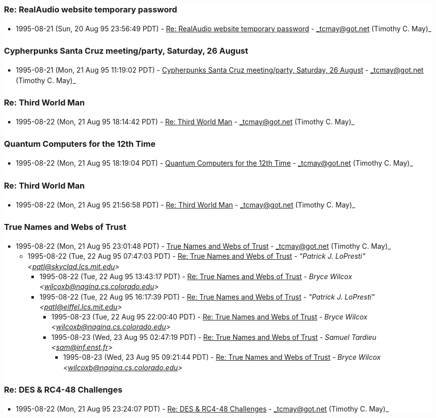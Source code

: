 ### Re: RealAudio website temporary password
+ 1995-08-21 (Sun, 20 Aug 95 23:56:49 PDT) - [Re: RealAudio website temporary password](/archive/1995/08/f4d866471cb71ef79f073ac739b7f302bc192e77559819cca3bcaadc8ba40a6f) - _tcmay@got.net (Timothy C. May)_

### Cypherpunks Santa Cruz meeting/party, Saturday, 26 August
+ 1995-08-21 (Mon, 21 Aug 95 11:19:02 PDT) - [Cypherpunks Santa Cruz meeting/party, Saturday, 26 August](/archive/1995/08/fa4f07d04c33a93501a2560cc4a02b8755bf66003ef29d49533a17744e743f93) - _tcmay@got.net (Timothy C. May)_

### Re: Third World Man
+ 1995-08-22 (Mon, 21 Aug 95 18:14:42 PDT) - [Re: Third World Man](/archive/1995/08/43ae49628e70614a4a5c46af18fefd9945fd8e3e8f1957c340e48b18c23a925d) - _tcmay@got.net (Timothy C. May)_

### Quantum Computers for the 12th Time
+ 1995-08-22 (Mon, 21 Aug 95 18:19:04 PDT) - [Quantum Computers for the 12th Time](/archive/1995/08/c40592e9bbd9d618fdf380e96a923202627234b772d4db74509e43b7af2a0de4) - _tcmay@got.net (Timothy C. May)_

### Re: Third World Man
+ 1995-08-22 (Mon, 21 Aug 95 21:56:58 PDT) - [Re: Third World Man](/archive/1995/08/5073d1aee139d4e681a9c6e64d5a643193017b126e97cfaecd10e75c89a3fd5b) - _tcmay@got.net (Timothy C. May)_

### True Names and Webs of Trust
+ 1995-08-22 (Mon, 21 Aug 95 23:01:48 PDT) - [True Names and Webs of Trust](/archive/1995/08/133cdf9b737ddcac9f007724132184275f6276bb918f2daa7e95c613b22c3acf) - _tcmay@got.net (Timothy C. May)_
  + 1995-08-22 (Tue, 22 Aug 95 07:47:03 PDT) - [Re: True Names and Webs of Trust](/archive/1995/08/9fb703814f1d37378beaedc7bbe249177a3eddef280722952e9f69d2ec2968bb) - _"Patrick J. LoPresti" \<patl@skyclad.lcs.mit.edu\>_
    + 1995-08-22 (Tue, 22 Aug 95 13:43:17 PDT) - [Re: True Names and Webs of Trust](/archive/1995/08/1cd3254c8b8e2ece914c72743e93ebe53bbcfa96185064143e9223cc63d63103) - _Bryce Wilcox \<wilcoxb@nagina.cs.colorado.edu\>_
    + 1995-08-22 (Tue, 22 Aug 95 16:17:39 PDT) - [Re: True Names and Webs of Trust](/archive/1995/08/9a5e00fd4fbca65971ec6f60d0a48ca4476693670b0632c3c9f0dd58cab3fb37) - _"Patrick J. LoPresti" \<patl@eiffel.lcs.mit.edu\>_
      + 1995-08-23 (Tue, 22 Aug 95 22:00:40 PDT) - [Re: True Names and Webs of Trust](/archive/1995/08/8f925cb84ea19c78c9ef6c4d035ac94fda06c0babffdedd4e32a1323305ee4b4) - _Bryce Wilcox \<wilcoxb@nagina.cs.colorado.edu\>_
      + 1995-08-23 (Wed, 23 Aug 95 02:47:19 PDT) - [Re: True Names and Webs of Trust](/archive/1995/08/90ca7f9d9e16f766f65ef890cdf83f5effc7d7a4c1652bf79438d36f940c190e) - _Samuel Tardieu \<sam@inf.enst.fr\>_
        + 1995-08-23 (Wed, 23 Aug 95 09:21:44 PDT) - [Re: True Names and Webs of Trust](/archive/1995/08/ebe790c65a0a0bd364ed4ec21f4738aa45b271aba81f8d65100cf998a7bc4d73) - _Bryce Wilcox \<wilcoxb@nagina.cs.colorado.edu\>_

### Re: DES & RC4-48 Challenges
+ 1995-08-22 (Mon, 21 Aug 95 23:24:07 PDT) - [Re: DES & RC4-48 Challenges](/archive/1995/08/03dcfd530f612fdab0355bcf1630d0f7cde7aaca1f87079a43fbf1563b5d72e5) - _tcmay@got.net (Timothy C. May)_
